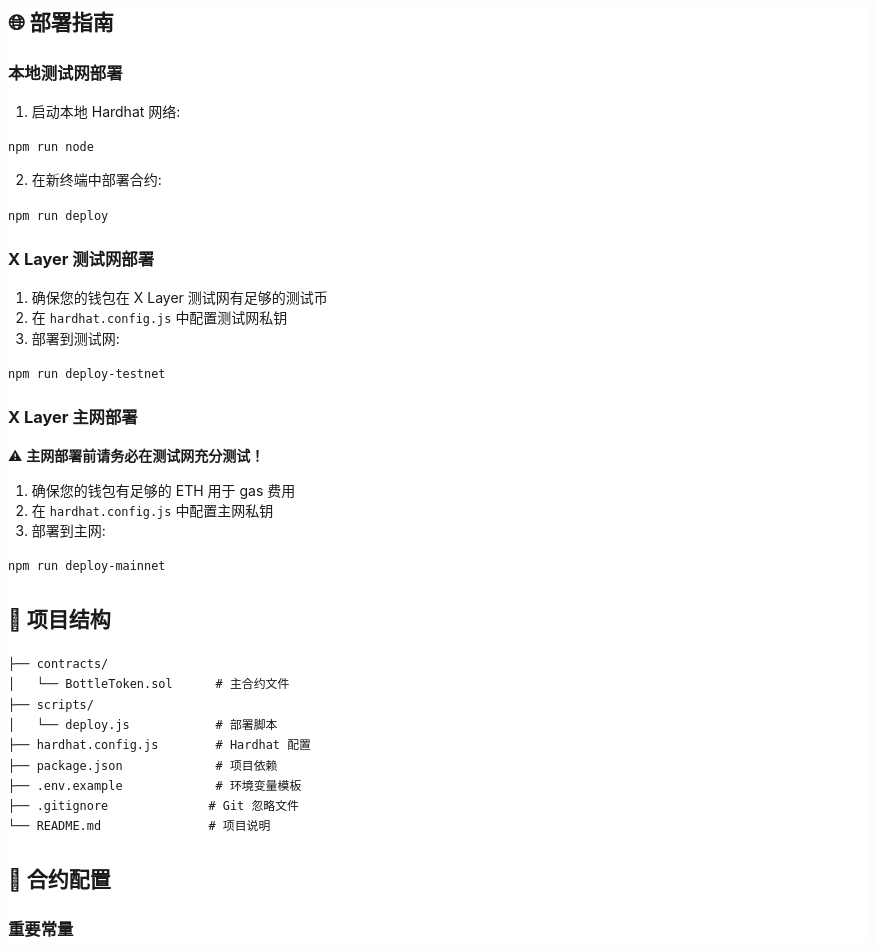 ## 🌐 部署指南

### 本地测试网部署

1. 启动本地 Hardhat 网络:
```bash
npm run node
```

2. 在新终端中部署合约:
```bash
npm run deploy
```

### X Layer 测试网部署

1. 确保您的钱包在 X Layer 测试网有足够的测试币
2. 在 `hardhat.config.js` 中配置测试网私钥
3. 部署到测试网:

```bash
npm run deploy-testnet
```

### X Layer 主网部署

⚠️ **主网部署前请务必在测试网充分测试！**

1. 确保您的钱包有足够的 ETH 用于 gas 费用
2. 在 `hardhat.config.js` 中配置主网私钥
3. 部署到主网:

```bash
npm run deploy-mainnet
```

## 📁 项目结构

```
├── contracts/
│   └── BottleToken.sol      # 主合约文件
├── scripts/
│   └── deploy.js            # 部署脚本
├── hardhat.config.js        # Hardhat 配置
├── package.json             # 项目依赖
├── .env.example             # 环境变量模板
├── .gitignore              # Git 忽略文件
└── README.md               # 项目说明
```

## 🔧 合约配置

### 重要常量
